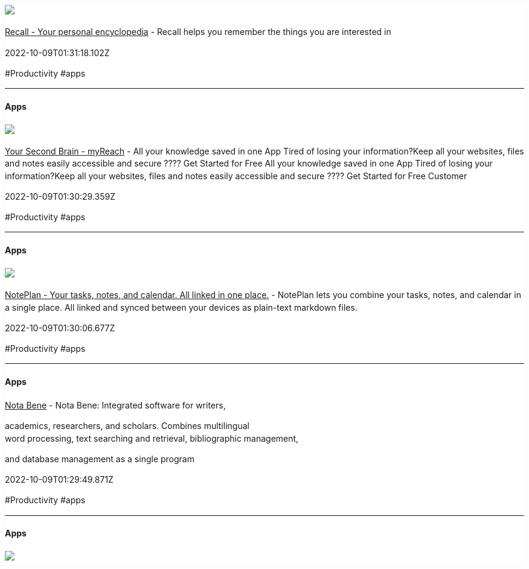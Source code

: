 ![](https://storage.googleapis.com/recall-public/static_assets/images/metaImage.png)

[Recall - Your personal encyclopedia](https://www.recall.wiki) - Recall helps you remember the things you are interested in

2022-10-09T01:31:18.102Z

#Productivity #apps

---

#### Apps

![](https://myreach.io/wp-content/uploads/2023/05/featured-img-4-scaled.jpg)

[Your Second Brain - myReach](https://myreach.io) - All your knowledge saved in one App Tired of losing your information?Keep all your websites, files and notes easily accessible and secure ???? Get Started for Free All your knowledge saved in one App Tired of losing your information?Keep all your websites, files and notes easily accessible and secure ???? Get Started for Free Customer

2022-10-09T01:30:29.359Z

#Productivity #apps

---

#### Apps

![](https://noteplan.co/static/og-image-89dea268aa3bd8605d4dc18f8a7e5487.jpg)

[NotePlan - Your tasks, notes, and calendar. All linked in one place.](https://noteplan.co) - NotePlan lets you combine your tasks, notes, and calendar in a single place. All linked and synced between your devices as plain-text markdown files.

2022-10-09T01:30:06.677Z

#Productivity #apps

---

#### Apps

[Nota Bene](https://www.notabene.com) - Nota Bene: Integrated software for writers, 

academics, researchers, and scholars.  Combines multilingual  
word processing, text searching and retrieval, bibliographic  management, 

and database management as a single program

2022-10-09T01:29:49.871Z

#Productivity #apps

---

#### Apps

![](https://nota.md//card.png?64f9ad1717736)
